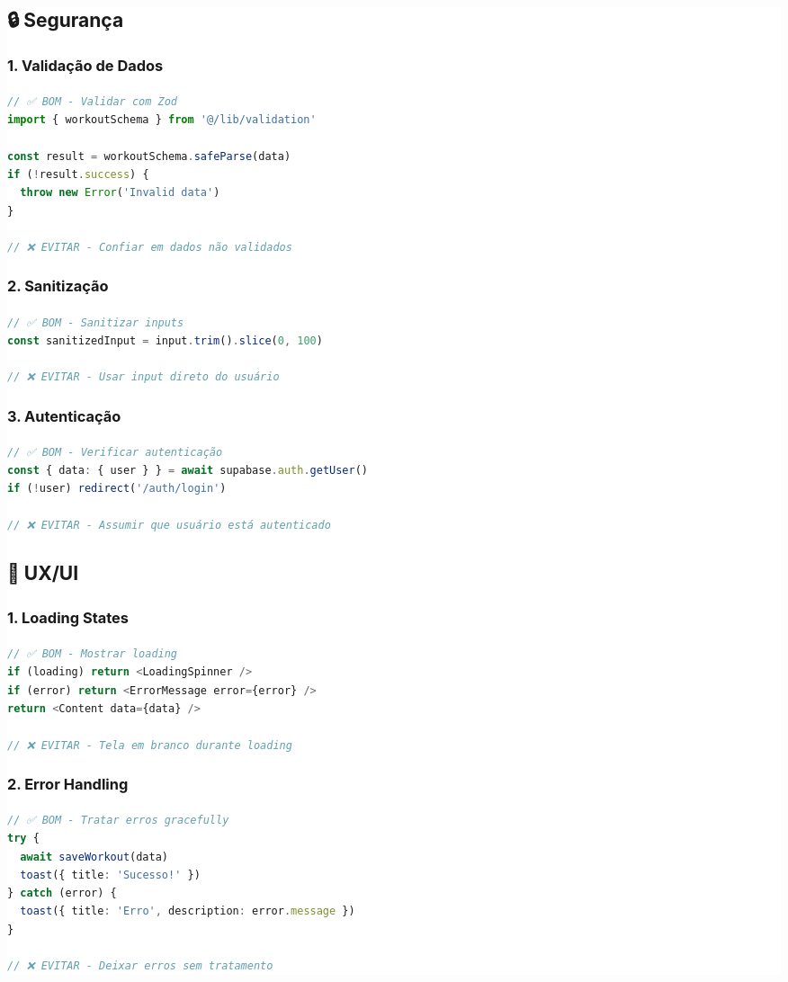## 🔒 Segurança

### 1. Validação de Dados
```typescript
// ✅ BOM - Validar com Zod
import { workoutSchema } from '@/lib/validation'

const result = workoutSchema.safeParse(data)
if (!result.success) {
  throw new Error('Invalid data')
}

// ❌ EVITAR - Confiar em dados não validados
```

### 2. Sanitização
```typescript
// ✅ BOM - Sanitizar inputs
const sanitizedInput = input.trim().slice(0, 100)

// ❌ EVITAR - Usar input direto do usuário
```

### 3. Autenticação
```typescript
// ✅ BOM - Verificar autenticação
const { data: { user } } = await supabase.auth.getUser()
if (!user) redirect('/auth/login')

// ❌ EVITAR - Assumir que usuário está autenticado
```

## 📱 UX/UI

### 1. Loading States
```typescript
// ✅ BOM - Mostrar loading
if (loading) return <LoadingSpinner />
if (error) return <ErrorMessage error={error} />
return <Content data={data} />

// ❌ EVITAR - Tela em branco durante loading
```

### 2. Error Handling
```typescript
// ✅ BOM - Tratar erros gracefully
try {
  await saveWorkout(data)
  toast({ title: 'Sucesso!' })
} catch (error) {
  toast({ title: 'Erro', description: error.message })
}

// ❌ EVITAR - Deixar erros sem tratamento
```
